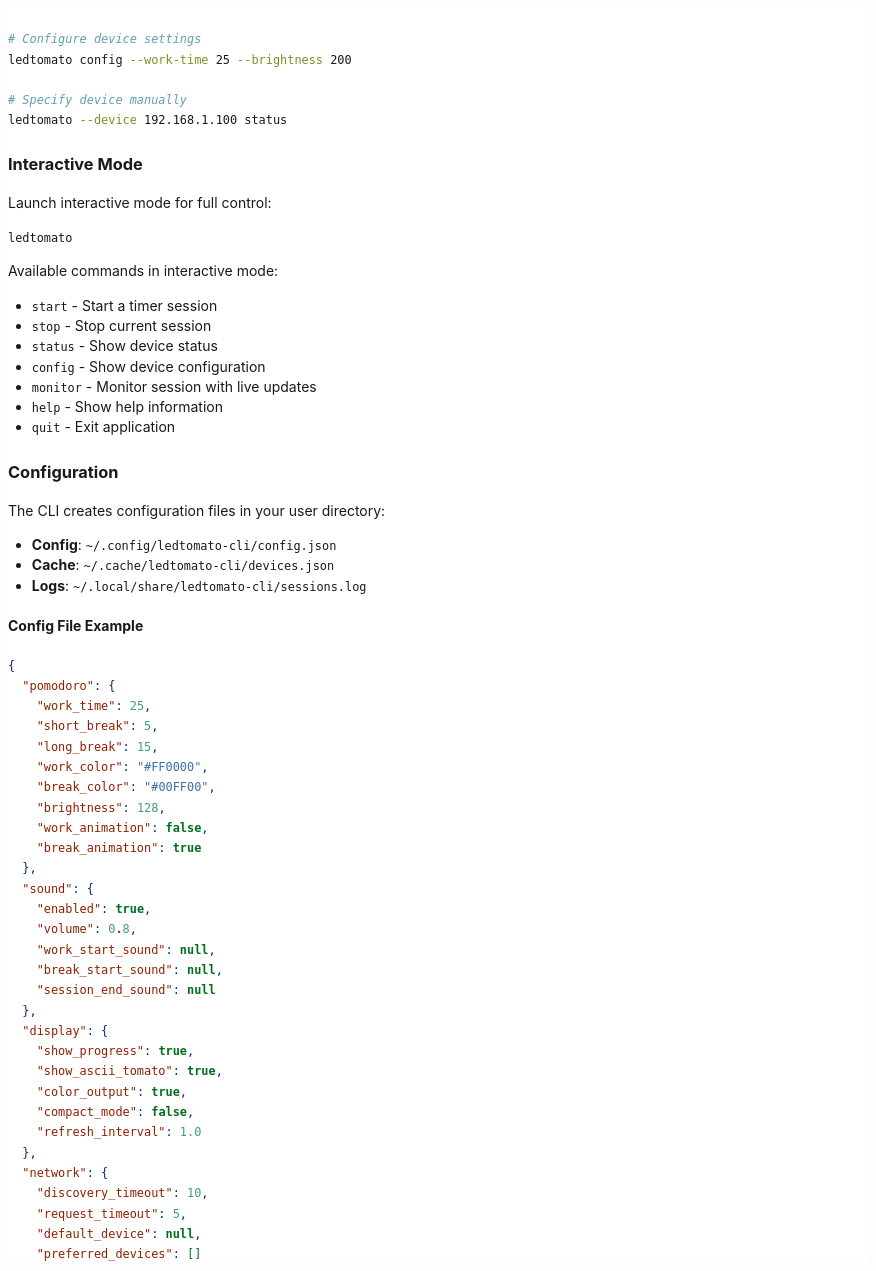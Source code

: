```bash

# Configure device settings
ledtomato config --work-time 25 --brightness 200

# Specify device manually
ledtomato --device 192.168.1.100 status
```

### Interactive Mode

Launch interactive mode for full control:

```bash
ledtomato
```

Available commands in interactive mode:
- `start` - Start a timer session
- `stop` - Stop current session
- `status` - Show device status
- `config` - Show device configuration
- `monitor` - Monitor session with live updates
- `help` - Show help information
- `quit` - Exit application

### Configuration

The CLI creates configuration files in your user directory:
- **Config**: `~/.config/ledtomato-cli/config.json`
- **Cache**: `~/.cache/ledtomato-cli/devices.json`
- **Logs**: `~/.local/share/ledtomato-cli/sessions.log`

#### Config File Example

```json
{
  "pomodoro": {
    "work_time": 25,
    "short_break": 5,
    "long_break": 15,
    "work_color": "#FF0000",
    "break_color": "#00FF00",
    "brightness": 128,
    "work_animation": false,
    "break_animation": true
  },
  "sound": {
    "enabled": true,
    "volume": 0.8,
    "work_start_sound": null,
    "break_start_sound": null,
    "session_end_sound": null
  },
  "display": {
    "show_progress": true,
    "show_ascii_tomato": true,
    "color_output": true,
    "compact_mode": false,
    "refresh_interval": 1.0
  },
  "network": {
    "discovery_timeout": 10,
    "request_timeout": 5,
    "default_device": null,
    "preferred_devices": []
```